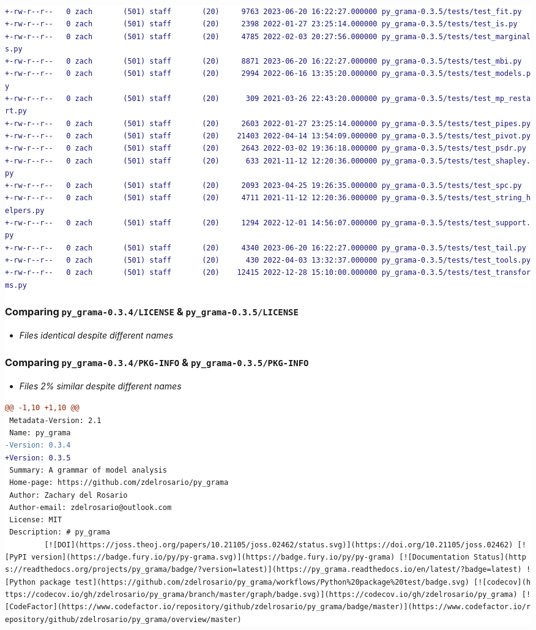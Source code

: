 ```diff
+-rw-r--r--   0 zach       (501) staff       (20)     9763 2023-06-20 16:22:27.000000 py_grama-0.3.5/tests/test_fit.py
+-rw-r--r--   0 zach       (501) staff       (20)     2398 2022-01-27 23:25:14.000000 py_grama-0.3.5/tests/test_is.py
+-rw-r--r--   0 zach       (501) staff       (20)     4785 2022-02-03 20:27:56.000000 py_grama-0.3.5/tests/test_marginals.py
+-rw-r--r--   0 zach       (501) staff       (20)     8871 2023-06-20 16:22:27.000000 py_grama-0.3.5/tests/test_mbi.py
+-rw-r--r--   0 zach       (501) staff       (20)     2994 2022-06-16 13:35:20.000000 py_grama-0.3.5/tests/test_models.py
+-rw-r--r--   0 zach       (501) staff       (20)      309 2021-03-26 22:43:20.000000 py_grama-0.3.5/tests/test_mp_restart.py
+-rw-r--r--   0 zach       (501) staff       (20)     2603 2022-01-27 23:25:14.000000 py_grama-0.3.5/tests/test_pipes.py
+-rw-r--r--   0 zach       (501) staff       (20)    21403 2022-04-14 13:54:09.000000 py_grama-0.3.5/tests/test_pivot.py
+-rw-r--r--   0 zach       (501) staff       (20)     2643 2022-03-02 19:36:18.000000 py_grama-0.3.5/tests/test_psdr.py
+-rw-r--r--   0 zach       (501) staff       (20)      633 2021-11-12 12:20:36.000000 py_grama-0.3.5/tests/test_shapley.py
+-rw-r--r--   0 zach       (501) staff       (20)     2093 2023-04-25 19:26:35.000000 py_grama-0.3.5/tests/test_spc.py
+-rw-r--r--   0 zach       (501) staff       (20)     4711 2021-11-12 12:20:36.000000 py_grama-0.3.5/tests/test_string_helpers.py
+-rw-r--r--   0 zach       (501) staff       (20)     1294 2022-12-01 14:56:07.000000 py_grama-0.3.5/tests/test_support.py
+-rw-r--r--   0 zach       (501) staff       (20)     4340 2023-06-20 16:22:27.000000 py_grama-0.3.5/tests/test_tail.py
+-rw-r--r--   0 zach       (501) staff       (20)      430 2022-04-03 13:32:37.000000 py_grama-0.3.5/tests/test_tools.py
+-rw-r--r--   0 zach       (501) staff       (20)    12415 2022-12-28 15:10:00.000000 py_grama-0.3.5/tests/test_transforms.py
```

### Comparing `py_grama-0.3.4/LICENSE` & `py_grama-0.3.5/LICENSE`

 * *Files identical despite different names*

### Comparing `py_grama-0.3.4/PKG-INFO` & `py_grama-0.3.5/PKG-INFO`

 * *Files 2% similar despite different names*

```diff
@@ -1,10 +1,10 @@
 Metadata-Version: 2.1
 Name: py_grama
-Version: 0.3.4
+Version: 0.3.5
 Summary: A grammar of model analysis
 Home-page: https://github.com/zdelrosario/py_grama
 Author: Zachary del Rosario
 Author-email: zdelrosario@outlook.com
 License: MIT
 Description: # py_grama
         [![DOI](https://joss.theoj.org/papers/10.21105/joss.02462/status.svg)](https://doi.org/10.21105/joss.02462) [![PyPI version](https://badge.fury.io/py/py-grama.svg)](https://badge.fury.io/py/py-grama) [![Documentation Status](https://readthedocs.org/projects/py_grama/badge/?version=latest)](https://py_grama.readthedocs.io/en/latest/?badge=latest) ![Python package test](https://github.com/zdelrosario/py_grama/workflows/Python%20package%20test/badge.svg) [![codecov](https://codecov.io/gh/zdelrosario/py_grama/branch/master/graph/badge.svg)](https://codecov.io/gh/zdelrosario/py_grama) [![CodeFactor](https://www.codefactor.io/repository/github/zdelrosario/py_grama/badge/master)](https://www.codefactor.io/repository/github/zdelrosario/py_grama/overview/master) 
```